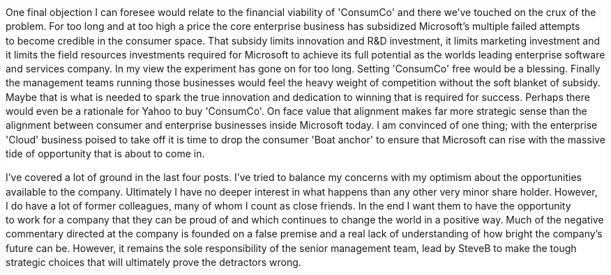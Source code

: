 One final objection I&nbsp;can foresee would relate to&nbsp;the financial viability of 'ConsumCo' and there we&rsquo;ve touched on&nbsp;the crux of&nbsp;the problem. For too long and at&nbsp;too high a&nbsp;price the core enterprise business has subsidized Microsoft&rsquo;s multiple failed attempts to&nbsp;become credible in&nbsp;the consumer space. That subsidy limits innovation and R&D investment, it&nbsp;limits marketing investment and it&nbsp;limits the field resources investments required for Microsoft to&nbsp;achieve its full potential as&nbsp;the worlds leading enterprise software and services company. In&nbsp;my&nbsp;view the experiment has gone on&nbsp;for too long. Setting 'ConsumCo' free would be&nbsp;a&nbsp;blessing. Finally the management teams running those businesses would feel the heavy weight of&nbsp;competition without the soft blanket of&nbsp;subsidy. Maybe that is&nbsp;what is&nbsp;needed to&nbsp;spark the true innovation and dedication to&nbsp;winning that is&nbsp;required for success. Perhaps there would even be&nbsp;a&nbsp;rationale for Yahoo to&nbsp;buy 'ConsumCo'. On&nbsp;face value that alignment makes far more strategic sense than the alignment between consumer and enterprise businesses inside Microsoft today. I&nbsp;am&nbsp;convinced of&nbsp;one thing; with the enterprise 'Cloud' business poised to&nbsp;take off it&nbsp;is&nbsp;time to&nbsp;drop the consumer 'Boat anchor' to&nbsp;ensure that Microsoft can rise with the massive tide of&nbsp;opportunity that is&nbsp;about to&nbsp;come in.

I&rsquo;ve covered a&nbsp;lot of&nbsp;ground in&nbsp;the last four posts. I&rsquo;ve tried to&nbsp;balance my&nbsp;concerns with my&nbsp;optimism about the opportunities available to&nbsp;the company. Ultimately I&nbsp;have no&nbsp;deeper interest in&nbsp;what happens than any other very minor share holder. However, I&nbsp;do&nbsp;have a&nbsp;lot of&nbsp;former colleagues, many of&nbsp;whom I&nbsp;count as&nbsp;close friends. In&nbsp;the end I&nbsp;want them to&nbsp;have the opportunity to&nbsp;work for a&nbsp;company that they can be&nbsp;proud of&nbsp;and which continues to&nbsp;change the world in&nbsp;a&nbsp;positive way. Much of&nbsp;the negative commentary directed at&nbsp;the company is&nbsp;founded on&nbsp;a&nbsp;false premise and a&nbsp;real lack of&nbsp;understanding of&nbsp;how bright the company&rsquo;s future can&nbsp;be. However, it&nbsp;remains the sole responsibility of&nbsp;the senior management team, lead by&nbsp;SteveB to&nbsp;make the tough strategic choices that will ultimately prove the detractors wrong.